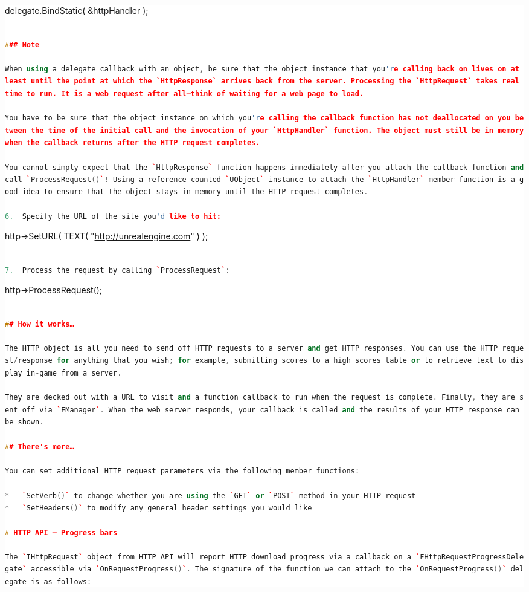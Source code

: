 delegate.BindStatic( &httpHandler );

```cpp

### Note

When using a delegate callback with an object, be sure that the object instance that you're calling back on lives on at least until the point at which the `HttpResponse` arrives back from the server. Processing the `HttpRequest` takes real time to run. It is a web request after all—think of waiting for a web page to load.

You have to be sure that the object instance on which you're calling the callback function has not deallocated on you between the time of the initial call and the invocation of your `HttpHandler` function. The object must still be in memory when the callback returns after the HTTP request completes.

You cannot simply expect that the `HttpResponse` function happens immediately after you attach the callback function and call `ProcessRequest()`! Using a reference counted `UObject` instance to attach the `HttpHandler` member function is a good idea to ensure that the object stays in memory until the HTTP request completes.

6.  Specify the URL of the site you'd like to hit:

```

http->SetURL( TEXT( "http://unrealengine.com" ) );

```cpp

7.  Process the request by calling `ProcessRequest`:

```

http->ProcessRequest();

```cpp

## How it works…

The HTTP object is all you need to send off HTTP requests to a server and get HTTP responses. You can use the HTTP request/response for anything that you wish; for example, submitting scores to a high scores table or to retrieve text to display in-game from a server.

They are decked out with a URL to visit and a function callback to run when the request is complete. Finally, they are sent off via `FManager`. When the web server responds, your callback is called and the results of your HTTP response can be shown.

## There's more…

You can set additional HTTP request parameters via the following member functions:

*   `SetVerb()` to change whether you are using the `GET` or `POST` method in your HTTP request
*   `SetHeaders()` to modify any general header settings you would like

# HTTP API – Progress bars

The `IHttpRequest` object from HTTP API will report HTTP download progress via a callback on a `FHttpRequestProgressDelegate` accessible via `OnRequestProgress()`. The signature of the function we can attach to the `OnRequestProgress()` delegate is as follows:

```
